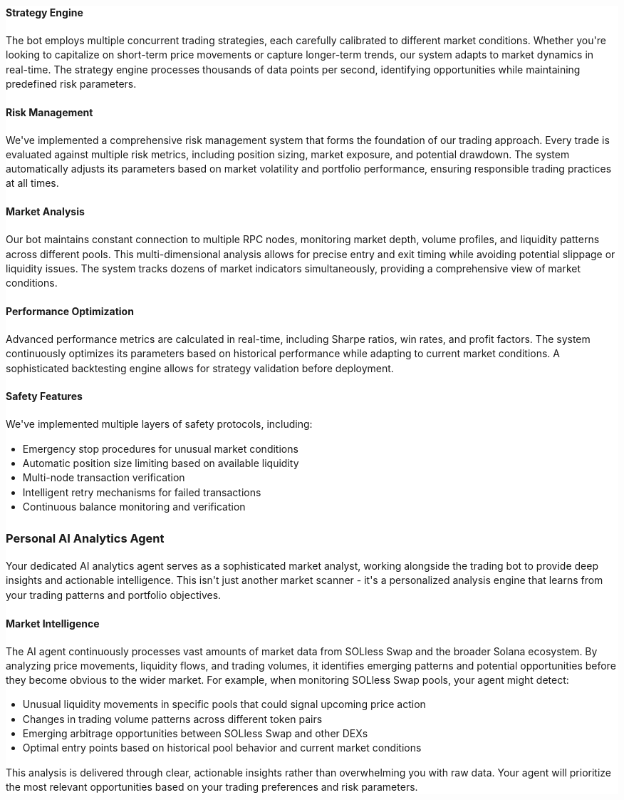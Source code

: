 #### Strategy Engine
The bot employs multiple concurrent trading strategies, each carefully calibrated to different market conditions. Whether you're looking to capitalize on short-term price movements or capture longer-term trends, our system adapts to market dynamics in real-time. The strategy engine processes thousands of data points per second, identifying opportunities while maintaining predefined risk parameters.

#### Risk Management
We've implemented a comprehensive risk management system that forms the foundation of our trading approach. Every trade is evaluated against multiple risk metrics, including position sizing, market exposure, and potential drawdown. The system automatically adjusts its parameters based on market volatility and portfolio performance, ensuring responsible trading practices at all times.

#### Market Analysis
Our bot maintains constant connection to multiple RPC nodes, monitoring market depth, volume profiles, and liquidity patterns across different pools. This multi-dimensional analysis allows for precise entry and exit timing while avoiding potential slippage or liquidity issues. The system tracks dozens of market indicators simultaneously, providing a comprehensive view of market conditions.

#### Performance Optimization
Advanced performance metrics are calculated in real-time, including Sharpe ratios, win rates, and profit factors. The system continuously optimizes its parameters based on historical performance while adapting to current market conditions. A sophisticated backtesting engine allows for strategy validation before deployment.

#### Safety Features
We've implemented multiple layers of safety protocols, including:
- Emergency stop procedures for unusual market conditions
- Automatic position size limiting based on available liquidity
- Multi-node transaction verification
- Intelligent retry mechanisms for failed transactions
- Continuous balance monitoring and verification

### Personal AI Analytics Agent

Your dedicated AI analytics agent serves as a sophisticated market analyst, working alongside the trading bot to provide deep insights and actionable intelligence. This isn't just another market scanner - it's a personalized analysis engine that learns from your trading patterns and portfolio objectives.

#### Market Intelligence
The AI agent continuously processes vast amounts of market data from SOLless Swap and the broader Solana ecosystem. By analyzing price movements, liquidity flows, and trading volumes, it identifies emerging patterns and potential opportunities before they become obvious to the wider market. For example, when monitoring SOLless Swap pools, your agent might detect:

- Unusual liquidity movements in specific pools that could signal upcoming price action
- Changes in trading volume patterns across different token pairs
- Emerging arbitrage opportunities between SOLless Swap and other DEXs
- Optimal entry points based on historical pool behavior and current market conditions

This analysis is delivered through clear, actionable insights rather than overwhelming you with raw data. Your agent will prioritize the most relevant opportunities based on your trading preferences and risk parameters.

